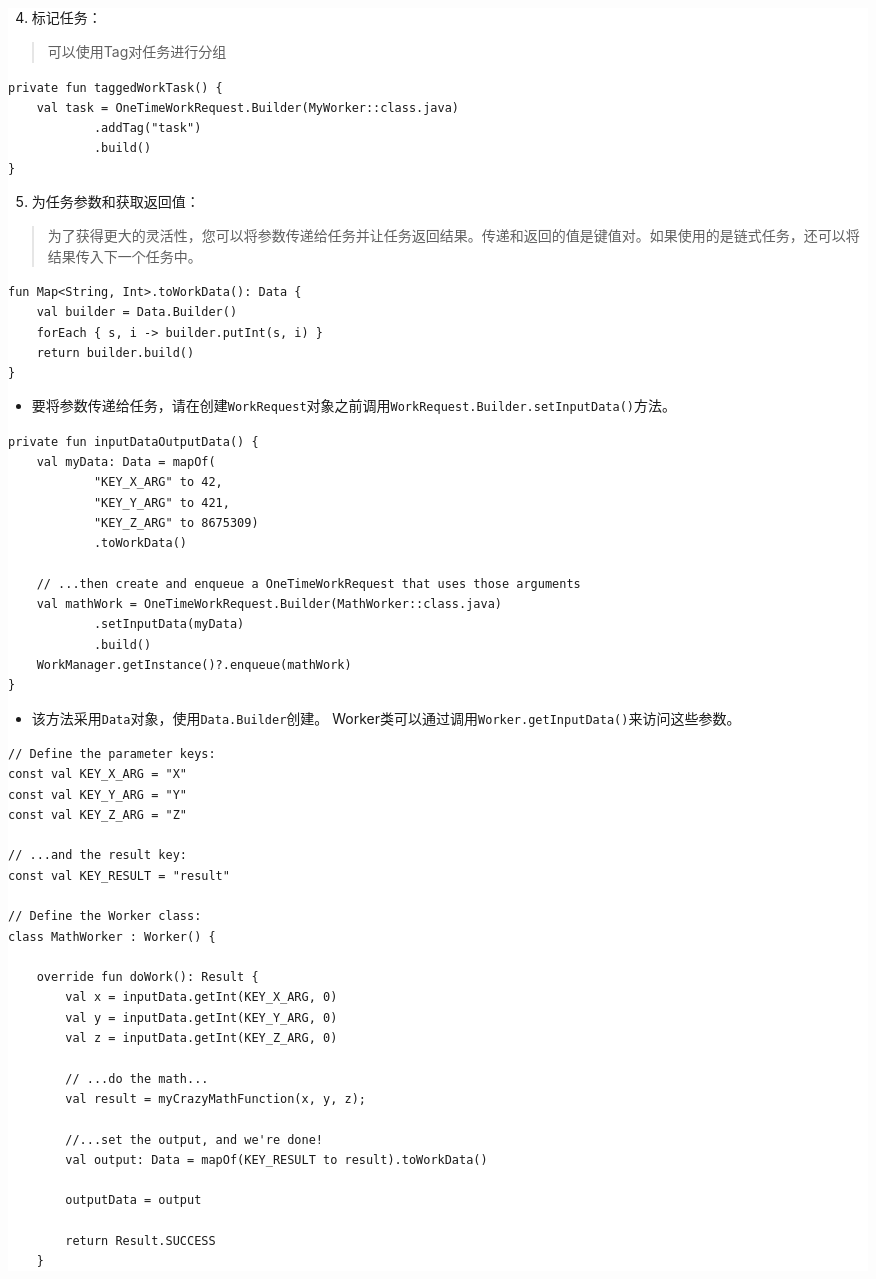 4) 标记任务：
> 可以使用Tag对任务进行分组
```
private fun taggedWorkTask() {
    val task = OneTimeWorkRequest.Builder(MyWorker::class.java)
            .addTag("task")
            .build()
}
```
5) 为任务参数和获取返回值：
> 为了获得更大的灵活性，您可以将参数传递给任务并让任务返回结果。传递和返回的值是键值对。如果使用的是链式任务，还可以将结果传入下一个任务中。
   
```
fun Map<String, Int>.toWorkData(): Data {
    val builder = Data.Builder()
    forEach { s, i -> builder.putInt(s, i) }
    return builder.build()
}
```

 - 要将参数传递给任务，请在创建`WorkRequest`对象之前调用`WorkRequest.Builder.setInputData()`方法。

```
private fun inputDataOutputData() {
    val myData: Data = mapOf(
            "KEY_X_ARG" to 42,
            "KEY_Y_ARG" to 421,
            "KEY_Z_ARG" to 8675309)
            .toWorkData()

    // ...then create and enqueue a OneTimeWorkRequest that uses those arguments
    val mathWork = OneTimeWorkRequest.Builder(MathWorker::class.java)
            .setInputData(myData)
            .build()
    WorkManager.getInstance()?.enqueue(mathWork)
}
```

 - 该方法采用`Data`对象，使用`Data.Builder`创建。 Worker类可以通过调用`Worker.getInputData()`来访问这些参数。

```
// Define the parameter keys:
const val KEY_X_ARG = "X"
const val KEY_Y_ARG = "Y"
const val KEY_Z_ARG = "Z"

// ...and the result key:
const val KEY_RESULT = "result"

// Define the Worker class:
class MathWorker : Worker() {

    override fun doWork(): Result {
        val x = inputData.getInt(KEY_X_ARG, 0)
        val y = inputData.getInt(KEY_Y_ARG, 0)
        val z = inputData.getInt(KEY_Z_ARG, 0)

        // ...do the math...
        val result = myCrazyMathFunction(x, y, z);

        //...set the output, and we're done!
        val output: Data = mapOf(KEY_RESULT to result).toWorkData()

        outputData = output

        return Result.SUCCESS
    }
```
